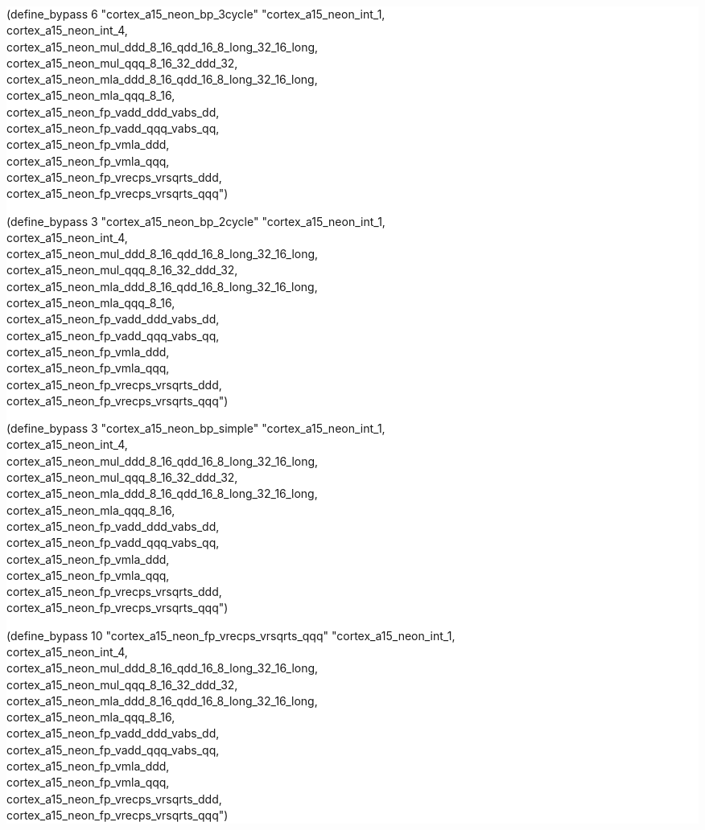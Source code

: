 (define_bypass 6 "cortex_a15_neon_bp_3cycle"
               "cortex_a15_neon_int_1,\
               cortex_a15_neon_int_4,\
               cortex_a15_neon_mul_ddd_8_16_qdd_16_8_long_32_16_long,\
               cortex_a15_neon_mul_qqq_8_16_32_ddd_32,\
               cortex_a15_neon_mla_ddd_8_16_qdd_16_8_long_32_16_long,\
               cortex_a15_neon_mla_qqq_8_16,\
               cortex_a15_neon_fp_vadd_ddd_vabs_dd,\
               cortex_a15_neon_fp_vadd_qqq_vabs_qq,\
               cortex_a15_neon_fp_vmla_ddd,\
               cortex_a15_neon_fp_vmla_qqq,\
               cortex_a15_neon_fp_vrecps_vrsqrts_ddd,\
               cortex_a15_neon_fp_vrecps_vrsqrts_qqq")

(define_bypass 3 "cortex_a15_neon_bp_2cycle"
               "cortex_a15_neon_int_1,\
               cortex_a15_neon_int_4,\
               cortex_a15_neon_mul_ddd_8_16_qdd_16_8_long_32_16_long,\
               cortex_a15_neon_mul_qqq_8_16_32_ddd_32,\
               cortex_a15_neon_mla_ddd_8_16_qdd_16_8_long_32_16_long,\
               cortex_a15_neon_mla_qqq_8_16,\
               cortex_a15_neon_fp_vadd_ddd_vabs_dd,\
               cortex_a15_neon_fp_vadd_qqq_vabs_qq,\
               cortex_a15_neon_fp_vmla_ddd,\
               cortex_a15_neon_fp_vmla_qqq,\
               cortex_a15_neon_fp_vrecps_vrsqrts_ddd,\
               cortex_a15_neon_fp_vrecps_vrsqrts_qqq")

(define_bypass 3 "cortex_a15_neon_bp_simple"
               "cortex_a15_neon_int_1,\
               cortex_a15_neon_int_4,\
               cortex_a15_neon_mul_ddd_8_16_qdd_16_8_long_32_16_long,\
               cortex_a15_neon_mul_qqq_8_16_32_ddd_32,\
               cortex_a15_neon_mla_ddd_8_16_qdd_16_8_long_32_16_long,\
               cortex_a15_neon_mla_qqq_8_16,\
               cortex_a15_neon_fp_vadd_ddd_vabs_dd,\
               cortex_a15_neon_fp_vadd_qqq_vabs_qq,\
               cortex_a15_neon_fp_vmla_ddd,\
               cortex_a15_neon_fp_vmla_qqq,\
               cortex_a15_neon_fp_vrecps_vrsqrts_ddd,\
               cortex_a15_neon_fp_vrecps_vrsqrts_qqq")

(define_bypass 10 "cortex_a15_neon_fp_vrecps_vrsqrts_qqq"
               "cortex_a15_neon_int_1,\
               cortex_a15_neon_int_4,\
               cortex_a15_neon_mul_ddd_8_16_qdd_16_8_long_32_16_long,\
               cortex_a15_neon_mul_qqq_8_16_32_ddd_32,\
               cortex_a15_neon_mla_ddd_8_16_qdd_16_8_long_32_16_long,\
               cortex_a15_neon_mla_qqq_8_16,\
               cortex_a15_neon_fp_vadd_ddd_vabs_dd,\
               cortex_a15_neon_fp_vadd_qqq_vabs_qq,\
               cortex_a15_neon_fp_vmla_ddd,\
               cortex_a15_neon_fp_vmla_qqq,\
               cortex_a15_neon_fp_vrecps_vrsqrts_ddd,\
               cortex_a15_neon_fp_vrecps_vrsqrts_qqq")
